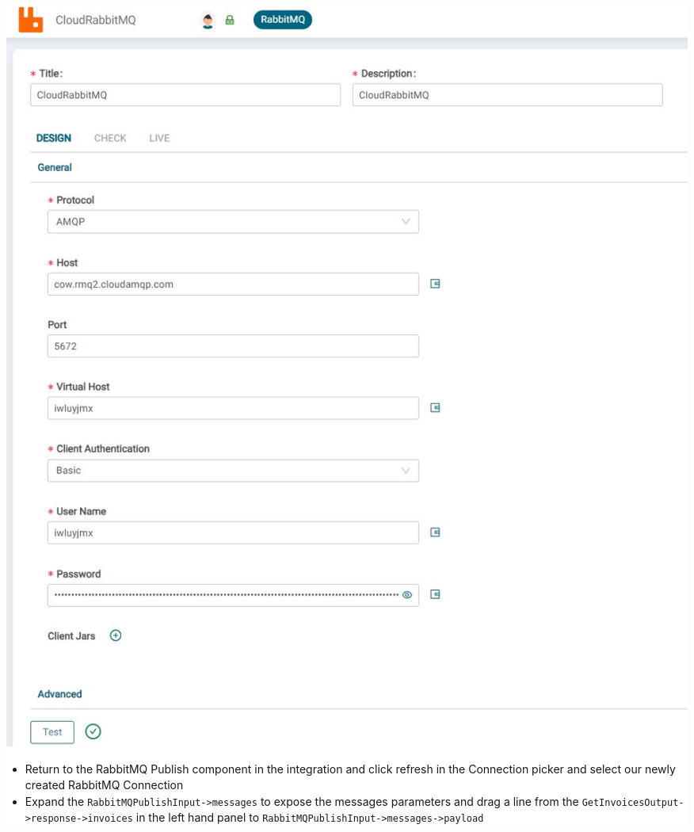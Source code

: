   ![rabbitmq connection](images/lab1-cloud-rabbitmq-connection.jpg)
* Return to the RabbitMQ Publish component in the integration and click refresh in the Connection picker and select our newly created RabbitMQ Connection
* Expand the `RabbitMQPublishInput->messages` to expose the messages parameters and drag a line from the `GetInvoicesOutput->response->invoices` in the left hand panel to `RabbitMQPublishInput->messages->payload`